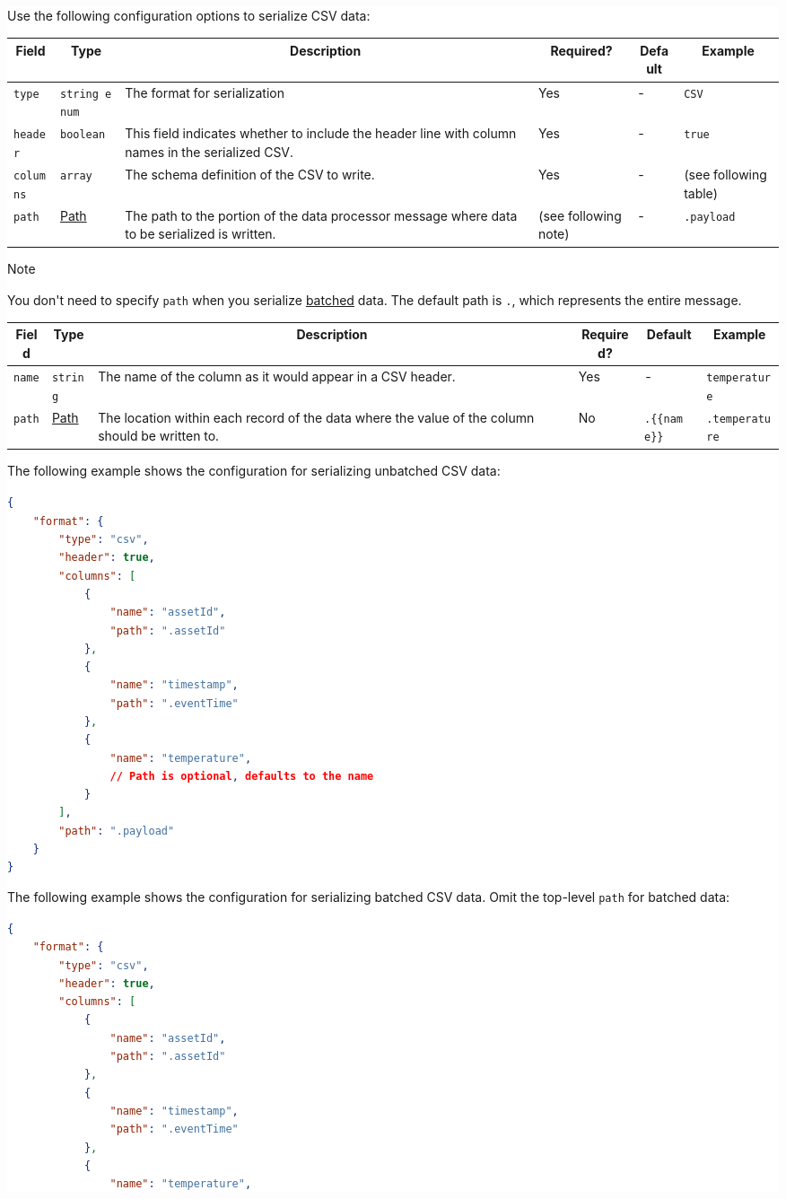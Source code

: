 Use the following configuration options to serialize CSV data:

| Field | Type | Description | Required? | Default | Example |
|-------|------|-------------|-----------|---------|---------|
| `type` | `string enum` | The format for serialization | Yes | - | `CSV` |
| `header` | `boolean` | This field indicates whether to include the header line with column names in the serialized CSV. | Yes | - | `true` |
| `columns` | `array` | The schema definition of the CSV to write. | Yes | - | (see following table) |
| `path` | [Path](concept-jq-path.md) | The path to the portion of the data processor message where data to be serialized is written. | (see following note) | - | `.payload` |

> [!NOTE]
> You don't need to specify `path` when you serialize [batched](concept-configuration-patterns.md#batch) data. The default path is `.`, which represents the entire message.

| Field | Type | Description | Required? | Default | Example |
| --- | ---| --- | --- | ---| --- |
| `name` | `string` | The name of the column as it would appear in a CSV header. | Yes | - | `temperature` |
| `path` | [Path](concept-jq-path.md) | The location within each record of the data where the value of the column should be written to. | No | `.{{name}}` | `.temperature` |

The following example shows the configuration for serializing unbatched CSV data:

```json
{
    "format": {
        "type": "csv",
        "header": true,
        "columns": [
            {
                "name": "assetId",
                "path": ".assetId"
            },
            {
                "name": "timestamp",
                "path": ".eventTime"
            },
            {
                "name": "temperature",
                // Path is optional, defaults to the name
            }
        ],
        "path": ".payload"
    }
}
```

The following example shows the configuration for serializing batched CSV data. Omit the top-level `path` for batched data:

```json
{
    "format": {
        "type": "csv",
        "header": true,
        "columns": [
            {
                "name": "assetId",
                "path": ".assetId"
            },
            {
                "name": "timestamp",
                "path": ".eventTime"
            },
            {
                "name": "temperature",
```